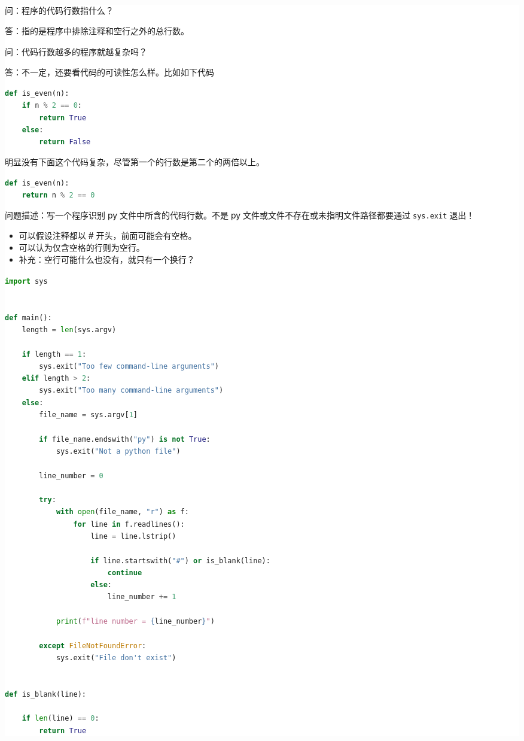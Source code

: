 问：程序的代码行数指什么？

答：指的是程序中排除注释和空行之外的总行数。

问：代码行数越多的程序就越复杂吗？

答：不一定，还要看代码的可读性怎么样。比如如下代码

```python
def is_even(n):
    if n % 2 == 0:
        return True
    else:
        return False
```

明显没有下面这个代码复杂，尽管第一个的行数是第二个的两倍以上。

```python
def is_even(n):
    return n % 2 == 0
```

问题描述：写一个程序识别 py 文件中所含的代码行数。不是 py 文件或文件不存在或未指明文件路径都要通过 `sys.exit` 退出！
  
- 可以假设注释都以 \# 开头，前面可能会有空格。
- 可以认为仅含空格的行则为空行。
- 补充：空行可能什么也没有，就只有一个换行？

```python
import sys


def main():
    length = len(sys.argv)

    if length == 1:
        sys.exit("Too few command-line arguments")
    elif length > 2:
        sys.exit("Too many command-line arguments")
    else:
        file_name = sys.argv[1]
        
        if file_name.endswith("py") is not True:
            sys.exit("Not a python file")
        
        line_number = 0
        
        try:
            with open(file_name, "r") as f:
                for line in f.readlines():
                    line = line.lstrip()
                    
                    if line.startswith("#") or is_blank(line):
                        continue
                    else:
                        line_number += 1
                        
            print(f"line number = {line_number}")

        except FileNotFoundError:
            sys.exit("File don't exist")


def is_blank(line):

    if len(line) == 0:
        return True

```